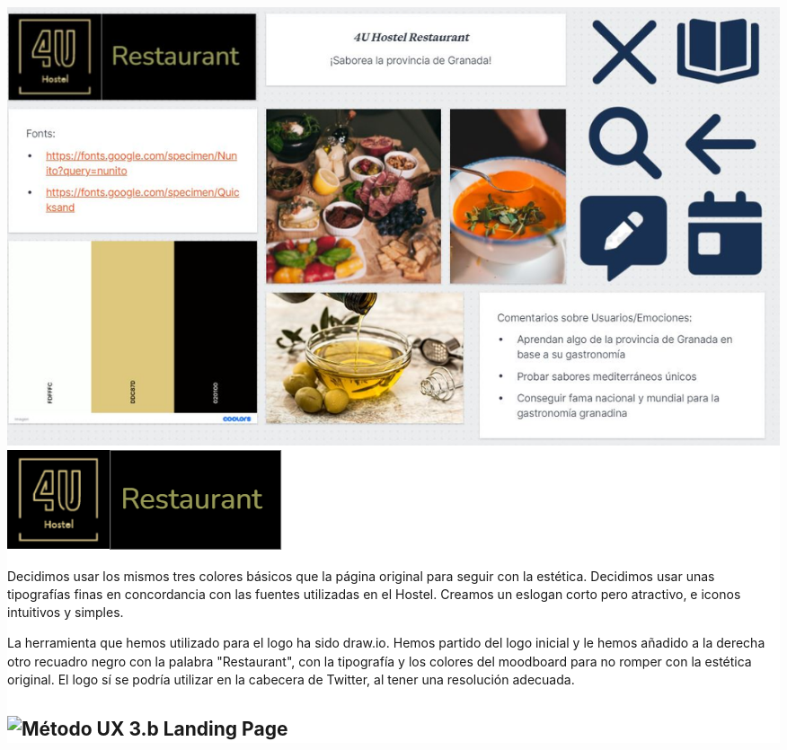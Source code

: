 ![Método UX](img/moodboard.jpg)
![Método UX](img/logo.drawio.png)

Decidimos usar los mismos tres colores básicos que la página original para seguir con la estética. Decidimos usar
unas tipografías finas en concordancia con las fuentes utilizadas en el Hostel. Creamos un eslogan corto pero atractivo,
e iconos intuitivos y simples.



La herramienta que hemos utilizado para el logo ha sido draw.io. Hemos partido del logo inicial y le hemos añadido a la derecha otro recuadro negro
con la palabra "Restaurant", con la tipografía y los colores del moodboard para no romper con la estética original.
El logo sí se podría utilizar en la cabecera de Twitter, al tener una resolución adecuada.


![Método UX](img/landing-page.png)  3.b Landing Page
----

